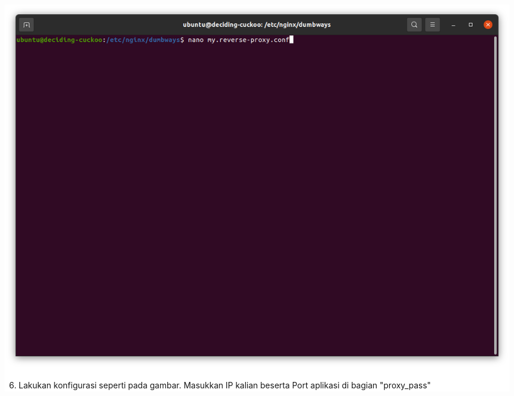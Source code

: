 <img src="Dokumentasi Reverse Proxy/RP5.png">

6. Lakukan konfigurasi seperti pada gambar. Masukkan IP kalian beserta Port aplikasi di bagian "proxy_pass"
